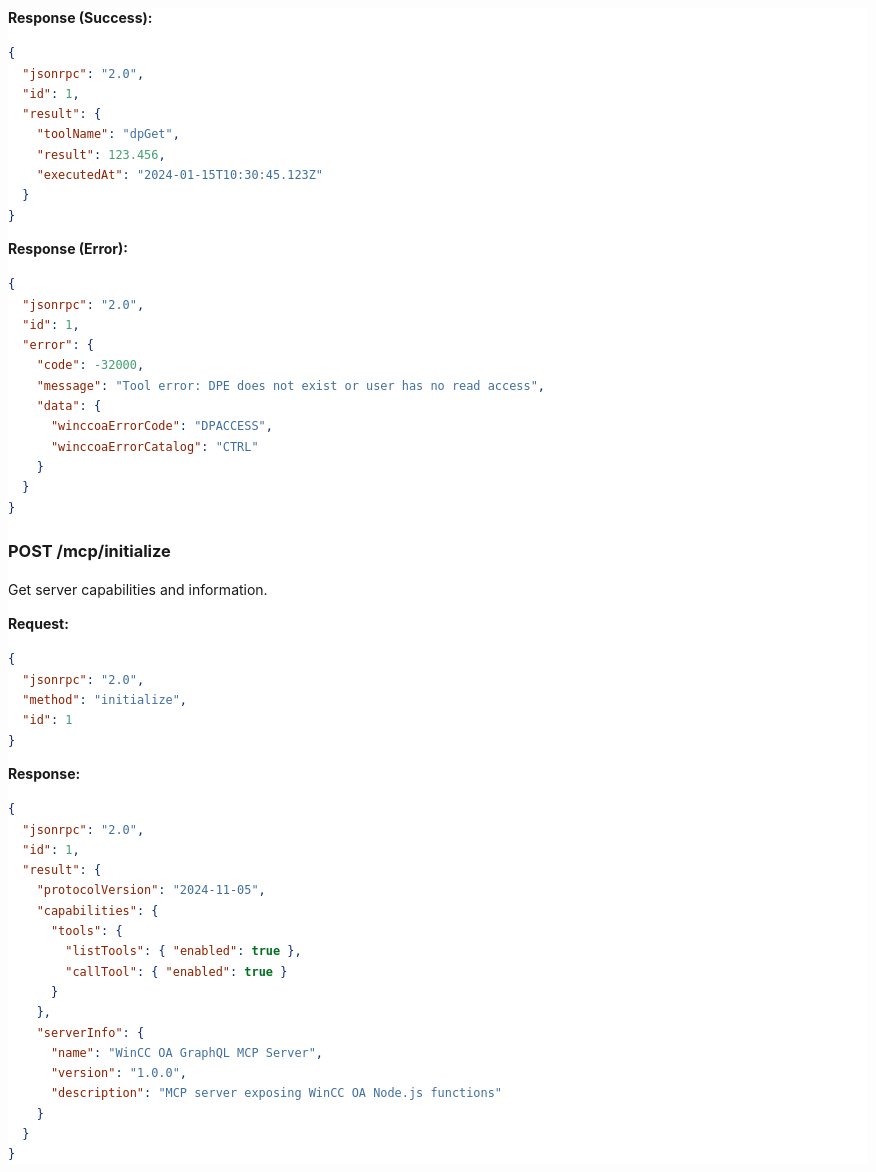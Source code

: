 **Response (Success):**
```json
{
  "jsonrpc": "2.0",
  "id": 1,
  "result": {
    "toolName": "dpGet",
    "result": 123.456,
    "executedAt": "2024-01-15T10:30:45.123Z"
  }
}
```

**Response (Error):**
```json
{
  "jsonrpc": "2.0",
  "id": 1,
  "error": {
    "code": -32000,
    "message": "Tool error: DPE does not exist or user has no read access",
    "data": {
      "winccoaErrorCode": "DPACCESS",
      "winccoaErrorCatalog": "CTRL"
    }
  }
}
```

### POST /mcp/initialize

Get server capabilities and information.

**Request:**
```json
{
  "jsonrpc": "2.0",
  "method": "initialize",
  "id": 1
}
```

**Response:**
```json
{
  "jsonrpc": "2.0",
  "id": 1,
  "result": {
    "protocolVersion": "2024-11-05",
    "capabilities": {
      "tools": {
        "listTools": { "enabled": true },
        "callTool": { "enabled": true }
      }
    },
    "serverInfo": {
      "name": "WinCC OA GraphQL MCP Server",
      "version": "1.0.0",
      "description": "MCP server exposing WinCC OA Node.js functions"
    }
  }
}
```
